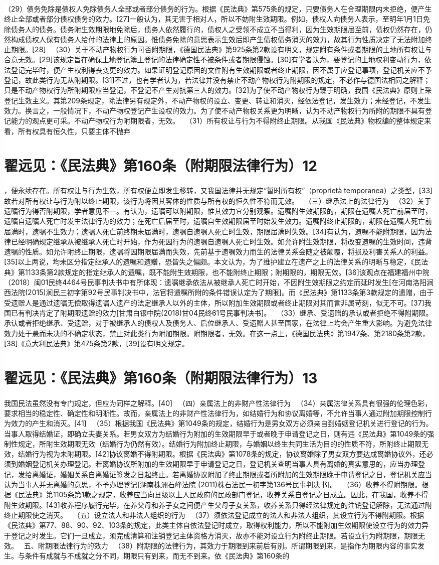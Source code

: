 （29）债务免除是债权人免除债务人全部或者部分债务的行为。根据《民法典》第575条的规定，只要债务人在合理期限内未拒绝，便产生终止全部或者部分债权债务的效力。[27]一般认为，其无害于相对人，所以不妨附生效期限。例如，债权人向债务人表示，至明年1月1日免除债务人的债务。债务附生效期限地免除后，债务人依然履行的，债权人之受领不成立不当得利，因为生效期限届至前，债权仍然存在，仍然构成债权人保有债务人给付的法律上的原因。惟债务免除的意思表示生效后即产生债权债务消灭的效力，故其行为性质决定了无法附加终止期限。[28]
 
（30）关于不动产物权行为可否附期限，《德国民法典》第925条第2款设有明文，规定附有条件或者期限的土地所有权让与合意无效。[29]该规定旨在确保土地登记簿上登记的法律确定性不被条件或者期限侵蚀。[30]有学者认为，要登记的土地权利变动行为，依法登记完毕时，便产生权利得丧变更的效力。如果证明登记原因的文件附有生效期限或者终止期限，因不属于应登记事项，登记机关应不予登记，故此类行为无从附期限。[31]不过，也有学者认为，若法律并没有禁止不动产物权行为附期限的规定，不必作与德国法相同之解释；只是不动产物权行为所附期限应当登记，不登记不产生对抗第三人的效力。[32]为了使不动产物权行为臻于明确，我国《民法典》原则上采登记生效主义。其第209条规定，除法律另有规定外，不动产物权的设立、变更、转让和消灭，经依法登记，发生效力；未经登记，不发生效力。换言之，一般情况下，不动产物权登记产生设权的效力。为了使不动产物权关系更为明晰，认为不动产物权行为所附的期限不具有登记能力的观点更可采。不动产物权行为附期限者，无效。
 
（31）所有权让与行为不得附终止期限。从我国《民法典》物权编的整体规定来看，所有权具有恒久性，只要主体不抛弃

# 翟远见：《民法典》第160条（附期限法律行为）12

，便永续存在。所有权让与行为生效，所有权便立即发生移转，又我国法律并无规定“暂时所有权”（proprietà temporanea）之类型，[33]故若对所有权让与行为附以终止期限，该行为将因其客体的性质与所有权的恒久性不符而无效。
 
（三）继承法上的法律行为
 
（32）关于遗嘱行为得否附期限，学者意见不一。有认为，遗嘱可以附期限，惟其效力宜分别观察。遗嘱附生效期限的，期限在遗嘱人死亡前届至时，遗嘱自遗嘱人死亡时发生法律行为的效力；在死亡后届至时，遗嘱自生效期限届至时始发生效力。遗嘱附终止期限的，期限在遗嘱人死亡前届满时，遗嘱不生效力；遗嘱人死亡前终期未届满时，遗嘱自遗嘱人死亡时生效，期限届满时失效。[34]有认为，遗嘱不能附期限，因为法律已经明确规定继承从被继承人死亡时开始，作为死因行为的遗嘱自遗嘱人死亡时生效。如允许附生效期限，将改变遗嘱的生效时间，违背遗嘱的性质。如允许附终止期限，遗嘱将因期限届满而失效，先前基于遗嘱效力而生的法律关系会随之被颠覆，将损及利害关系人的利益。[35]以上两说，均未区分指定继承人的遗嘱和遗赠，恐皆失之偏颇。本文认为，为了维护建立在遗产之上的法律关系的明晰与稳定，《民法典》第1133条第2款规定的指定继承人的遗嘱，既不能附生效期限，也不能附终止期限；附期限的，期限无效。[36]该观点在福建福州中院（2018）闽01民终4464号民事判决书中有所体现：遗嘱继承依法从被继承人死亡时开始，不因附生效期限之约定而延时发生[在河南洛阳涧西法院(2015)涧民三初字第92号民事判决书中，法官将遗嘱所附的条件错误认定为了期限]。而《民法典》第1133条第3款规定的遗赠，由于受遗赠人是通过遗嘱无偿取得遗嘱人遗产的法定继承人以外的主体，所以附加生效期限或者终止期限对其而言非属苛刻，似无不可。[37]我国已有判决肯定了附期限遗赠的效力[甘肃白银中院(2018)甘04民终61号民事判决书]。
 
（33）继承、受遗赠的承认或者拒绝不得附期限。承认或者拒绝继承、受遗赠，对于被继承人的债权人及债务人、后位继承人、受遗赠人甚至国家，在法律上均会产生重大影响。为避免法律效力处于悬而未决的不确定状态，禁止对此类行为附加期限。附期限者，无效。在这一点上，《德国民法典》第1947条、第2180条第2款，[38]《意大利民法典》第475条第2款，[39]设有明文规定。

# 翟远见：《民法典》第160条（附期限法律行为）13

我国民法虽然没有专门规定，但应为同样之解释。[40]
 
（四）亲属法上的非财产性法律行为
 
（34）亲属法律关系具有很强的伦理色彩，要求相当的稳定性、确定性和明晰性。故而，亲属法上的非财产性法律行为，如结婚行为和协议离婚等，不允许当事人通过附加期限控制行为效力的产生和消灭。[41]
 
（35）根据我国《民法典》第1049条的规定，结婚行为是男女双方必须亲自到婚姻登记机关进行登记的行为。当事人取得结婚证，即确立夫妻关系。若男女双方为结婚行为附加的生效期限早于或者晚于申请登记之日，则有违《民法典》第1049条的强制性规定，所附生效期限无效（结婚行为仍然有效）。结婚行为附加终止期限，与婚姻以终生共同生活为目的的性质不符，所附终止期限无效，结婚行为视为未附期限。[42]协议离婚不得附期限。根据《民法典》第1078条的规定，协议离婚除了男女双方要达成离婚协议外，还必须到婚姻登记机关办理登记。若离婚协议所附加的生效期限早于申请登记之日，登记机关查明当事人具有离婚的真实意思的，应当办理登记，发给离婚证，婚姻关系自离婚证签发之日起终止。若离婚协议附加了终止期限或者所附加的生效期限晚于申请登记之日，登记机关应当认为当事人并无离婚的意思，不予办理登记[湖南株洲石峰法院 (2011)株石法民一初字第136号民事判决书]。
 
（36）收养不得附期限。根据《民法典》第1105条第1款之规定，收养应当向县级以上人民政府的民政部门登记，收养关系自登记之日成立。因此，在我国，收养不得附生效期限。[43]收养程序履行完毕，在养父母和养子女之间便产生父母子女关系，收养关系只得经法律规定的注销登记解除，无法通过附终止期限使之消灭。
 
（五）设立法人和非法人组织的行为
 
（37）须依法登记成立的法人和非法人组织，其设立行为不得附期限。根据《民法典》第77、88、90、92、103条的规定，此类主体自依法登记时成立，取得权利能力，所以不能附加生效期限使设立行为的效力异于登记之时发生。它们一旦成立，须完成清算和注销登记主体资格方消灭，故亦不能对设立行为附终止期限。若设立行为附期限，期限无效。
 
五、附期限法律行为的效力
 
（38）附期限的法律行为，其效力于期限到来前后有别。所谓期限到来，是指作为期限内容的事实发生。与条件有成就与不成就之分不同，期限只有到来，而无不到来。依《民法典》第160条的
